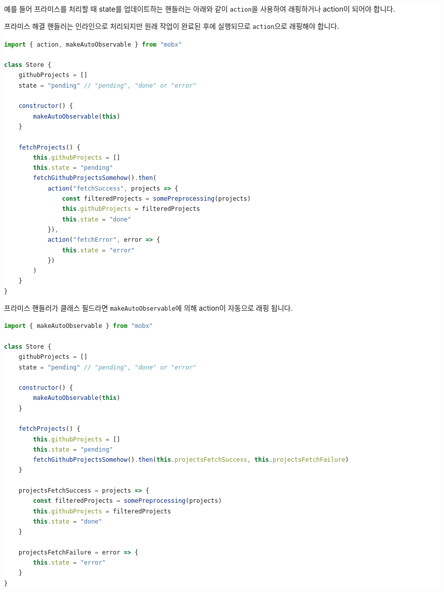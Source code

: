 예를 들어 프라미스를 처리할 때 state를 업데이트하는 핸들러는 아래와 같이 `action`을 사용하여 래핑하거나 action이 되어야 합니다.




프라미스 해결 핸들러는 인라인으로 처리되지만 원래 작업이 완료된 후에 실행되므로 `action`으로 래핑해야 합니다.

```javascript
import { action, makeAutoObservable } from "mobx"

class Store {
    githubProjects = []
    state = "pending" // "pending", "done" or "error"

    constructor() {
        makeAutoObservable(this)
    }

    fetchProjects() {
        this.githubProjects = []
        this.state = "pending"
        fetchGithubProjectsSomehow().then(
            action("fetchSuccess", projects => {
                const filteredProjects = somePreprocessing(projects)
                this.githubProjects = filteredProjects
                this.state = "done"
            }),
            action("fetchError", error => {
                this.state = "error"
            })
        )
    }
}
```



프라미스 핸들러가 클래스 필드라면 `makeAutoObservable`에 의해 action이 자동으로 래핑 됩니다.

```javascript
import { makeAutoObservable } from "mobx"

class Store {
    githubProjects = []
    state = "pending" // "pending", "done" or "error"

    constructor() {
        makeAutoObservable(this)
    }

    fetchProjects() {
        this.githubProjects = []
        this.state = "pending"
        fetchGithubProjectsSomehow().then(this.projectsFetchSuccess, this.projectsFetchFailure)
    }

    projectsFetchSuccess = projects => {
        const filteredProjects = somePreprocessing(projects)
        this.githubProjects = filteredProjects
        this.state = "done"
    }

    projectsFetchFailure = error => {
        this.state = "error"
    }
}
```

